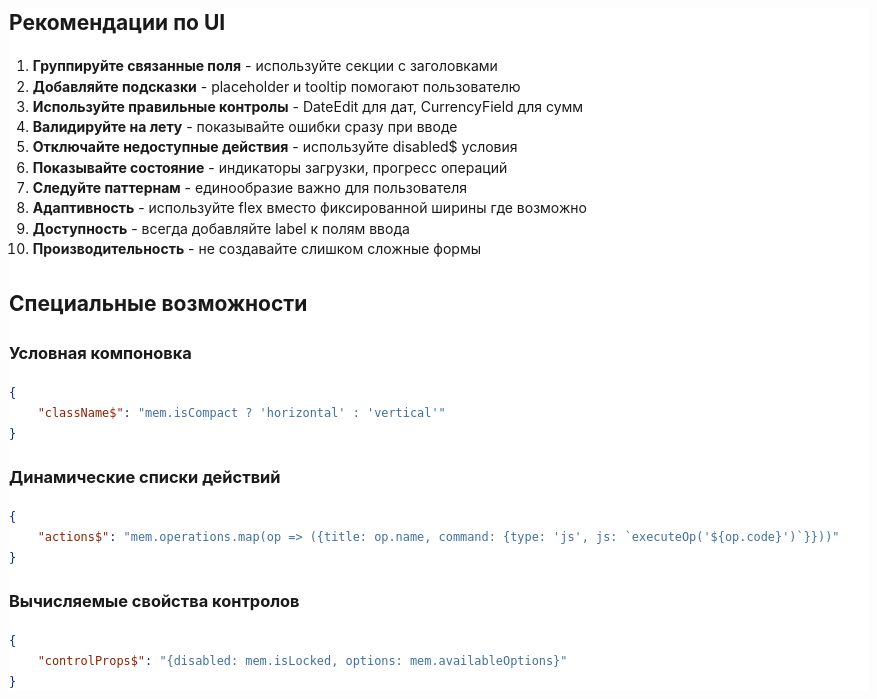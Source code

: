 ## Рекомендации по UI

1. **Группируйте связанные поля** - используйте секции с заголовками
2. **Добавляйте подсказки** - placeholder и tooltip помогают пользователю
3. **Используйте правильные контролы** - DateEdit для дат, CurrencyField для сумм
4. **Валидируйте на лету** - показывайте ошибки сразу при вводе
5. **Отключайте недоступные действия** - используйте disabled$ условия
6. **Показывайте состояние** - индикаторы загрузки, прогресс операций
7. **Следуйте паттернам** - единообразие важно для пользователя
8. **Адаптивность** - используйте flex вместо фиксированной ширины где возможно
9. **Доступность** - всегда добавляйте label к полям ввода
10. **Производительность** - не создавайте слишком сложные формы

## Специальные возможности

### Условная компоновка
```json
{
    "className$": "mem.isCompact ? 'horizontal' : 'vertical'"
}
```

### Динамические списки действий
```json
{
    "actions$": "mem.operations.map(op => ({title: op.name, command: {type: 'js', js: `executeOp('${op.code}')`}}))"
}
```

### Вычисляемые свойства контролов
```json
{
    "controlProps$": "{disabled: mem.isLocked, options: mem.availableOptions}"
}
```
